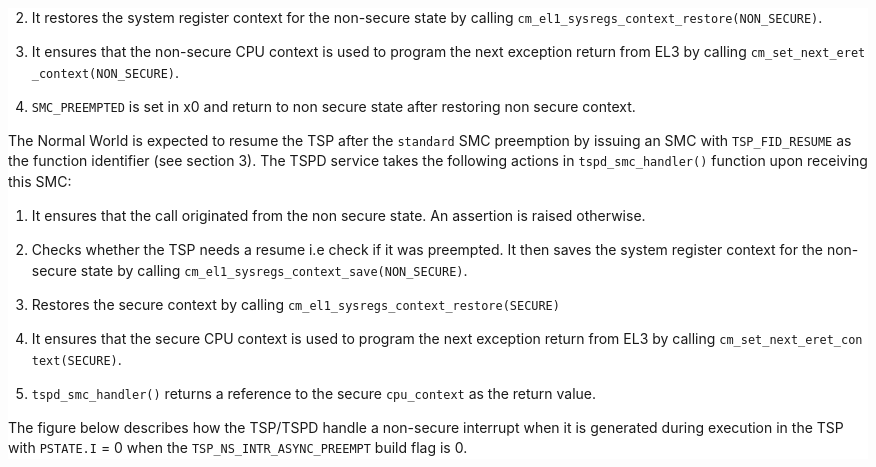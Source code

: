 2.  It restores the system register context for the non-secure state by
    calling `cm_el1_sysregs_context_restore(NON_SECURE)`.

3.  It ensures that the non-secure CPU context is used to program the next
    exception return from EL3 by calling `cm_set_next_eret_context(NON_SECURE)`.

4.  `SMC_PREEMPTED` is set in x0 and return to non secure state after
    restoring non secure context.

The Normal World is expected to resume the TSP after the `standard` SMC preemption
by issuing an SMC with `TSP_FID_RESUME` as the function identifier (see section 3).
The TSPD service takes the following actions in `tspd_smc_handler()` function
upon receiving this SMC:

1.  It ensures that the call originated from the non secure state. An
    assertion is raised otherwise.

2.  Checks whether the TSP needs a resume i.e check if it was preempted. It
    then saves the system register context for the non-secure state by calling
    `cm_el1_sysregs_context_save(NON_SECURE)`.

3.  Restores the secure context by calling
    `cm_el1_sysregs_context_restore(SECURE)`

4.  It ensures that the secure CPU context is used to program the next
    exception return from EL3 by calling `cm_set_next_eret_context(SECURE)`.

5.  `tspd_smc_handler()` returns a reference to the secure `cpu_context` as the
    return value.

The figure below describes how the TSP/TSPD handle a non-secure interrupt when
it is generated during execution in the TSP with `PSTATE.I` = 0 when the
`TSP_NS_INTR_ASYNC_PREEMPT` build flag is 0.

